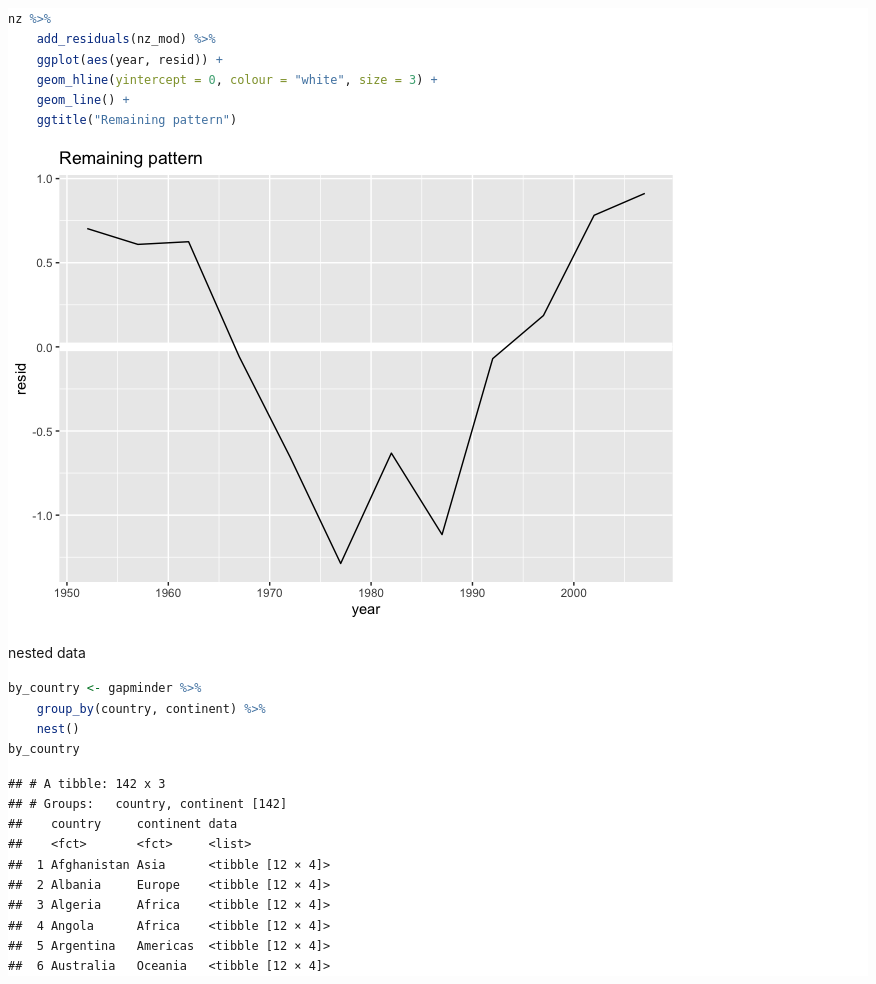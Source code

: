 ``` r
nz %>% 
    add_residuals(nz_mod) %>% 
    ggplot(aes(year, resid)) + 
    geom_hline(yintercept = 0, colour = "white", size = 3) + 
    geom_line() + 
    ggtitle("Remaining pattern")
```

![](model_many_files/figure-gfm/unnamed-chunk-2-4.png)

nested data

``` r
by_country <- gapminder %>% 
    group_by(country, continent) %>% 
    nest()
by_country
```

    ## # A tibble: 142 x 3
    ## # Groups:   country, continent [142]
    ##    country     continent data             
    ##    <fct>       <fct>     <list>           
    ##  1 Afghanistan Asia      <tibble [12 × 4]>
    ##  2 Albania     Europe    <tibble [12 × 4]>
    ##  3 Algeria     Africa    <tibble [12 × 4]>
    ##  4 Angola      Africa    <tibble [12 × 4]>
    ##  5 Argentina   Americas  <tibble [12 × 4]>
    ##  6 Australia   Oceania   <tibble [12 × 4]>
